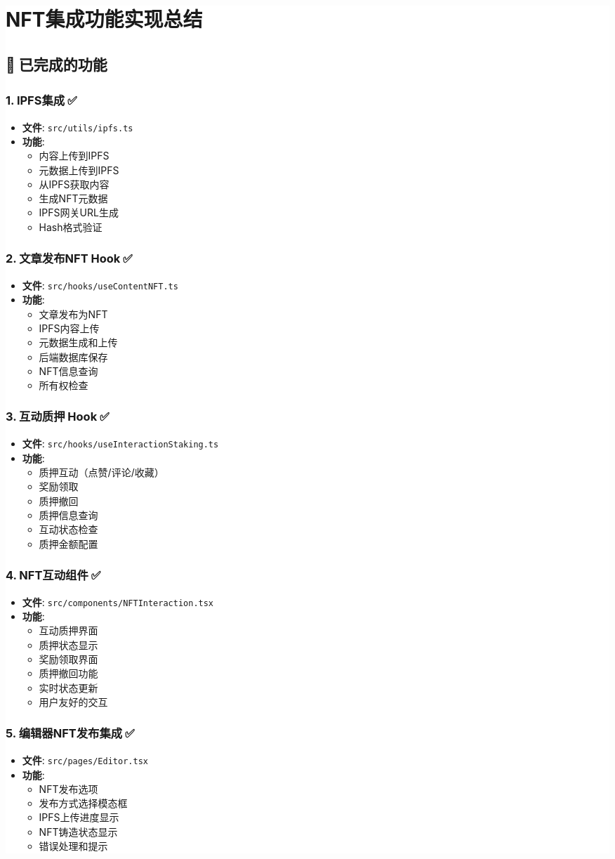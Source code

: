 # NFT集成功能实现总结

## 🎉 已完成的功能

### 1. IPFS集成 ✅
- **文件**: `src/utils/ipfs.ts`
- **功能**: 
  - 内容上传到IPFS
  - 元数据上传到IPFS
  - 从IPFS获取内容
  - 生成NFT元数据
  - IPFS网关URL生成
  - Hash格式验证

### 2. 文章发布NFT Hook ✅
- **文件**: `src/hooks/useContentNFT.ts`
- **功能**:
  - 文章发布为NFT
  - IPFS内容上传
  - 元数据生成和上传
  - 后端数据库保存
  - NFT信息查询
  - 所有权检查

### 3. 互动质押 Hook ✅
- **文件**: `src/hooks/useInteractionStaking.ts`
- **功能**:
  - 质押互动（点赞/评论/收藏）
  - 奖励领取
  - 质押撤回
  - 质押信息查询
  - 互动状态检查
  - 质押金额配置

### 4. NFT互动组件 ✅
- **文件**: `src/components/NFTInteraction.tsx`
- **功能**:
  - 互动质押界面
  - 质押状态显示
  - 奖励领取界面
  - 质押撤回功能
  - 实时状态更新
  - 用户友好的交互

### 5. 编辑器NFT发布集成 ✅
- **文件**: `src/pages/Editor.tsx`
- **功能**:
  - NFT发布选项
  - 发布方式选择模态框
  - IPFS上传进度显示
  - NFT铸造状态显示
  - 错误处理和提示
